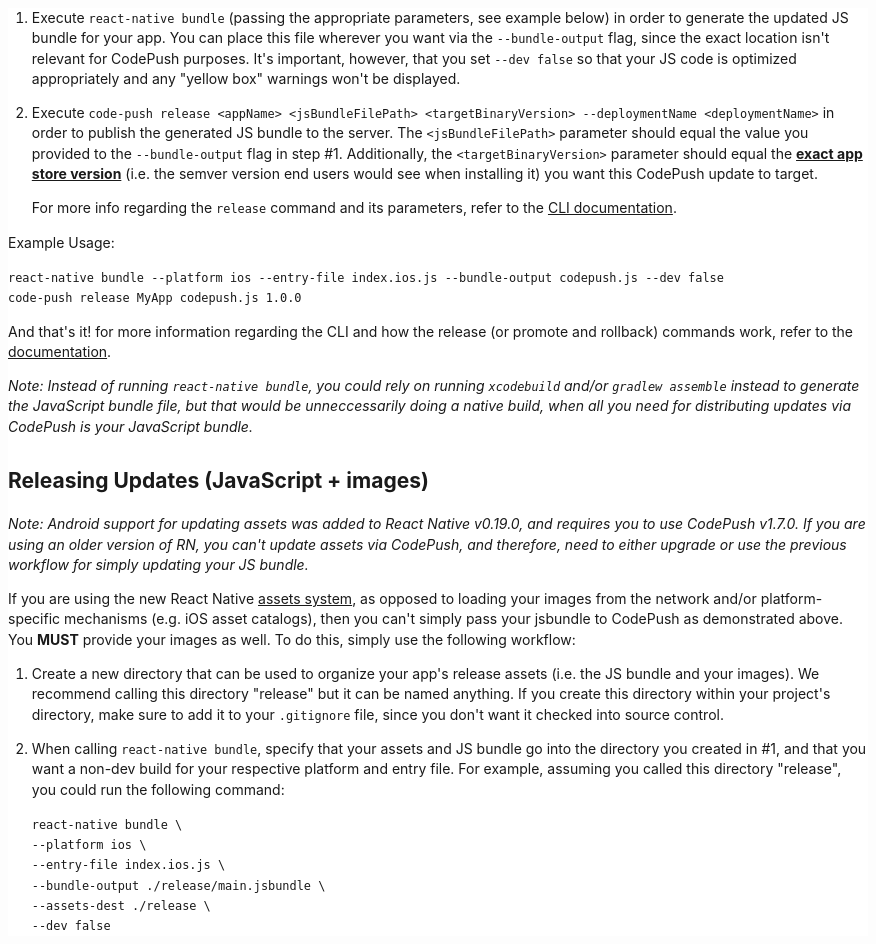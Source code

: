 1. Execute `react-native bundle` (passing the appropriate parameters, see example below) in order to generate the updated JS bundle for your app. You can place this file wherever you want via the `--bundle-output` flag, since the exact location isn't relevant for CodePush purposes. It's important, however, that you set `--dev false` so that your JS code is optimized appropriately and any "yellow box" warnings won't be displayed.

2. Execute `code-push release <appName> <jsBundleFilePath> <targetBinaryVersion> --deploymentName <deploymentName>` in order to publish the generated JS bundle to the server. The `<jsBundleFilePath>` parameter should equal the value you provided to the `--bundle-output` flag in step #1. Additionally, the `<targetBinaryVersion>` parameter should equal the [**exact app store version**](http://codepush.tools/docs/cli.html#app-store-version-parameter) (i.e. the semver version end users would see when installing it) you want this CodePush update to target.

    For more info regarding the `release` command and its parameters, refer to the [CLI documentation](http://codepush.tools/docs/cli.html#releasing-app-updates).
    
Example Usage:

```shell
react-native bundle --platform ios --entry-file index.ios.js --bundle-output codepush.js --dev false
code-push release MyApp codepush.js 1.0.0
```
    
And that's it! for more information regarding the CLI and how the release (or promote and rollback) commands work, refer to the [documentation](http://microsoft.github.io/code-push/docs/cli.html).

*Note: Instead of running `react-native bundle`, you could rely on running `xcodebuild` and/or `gradlew assemble` instead to generate the JavaScript bundle file, but that would be unneccessarily doing a native build, when all you need for distributing updates via CodePush is your JavaScript bundle.*

## Releasing Updates (JavaScript + images)

*Note: Android support for updating assets was added to React Native v0.19.0, and requires you to use CodePush v1.7.0. If you are using an older version of RN, you can't update assets via CodePush, and therefore, need to either upgrade or use the previous workflow for simply updating your JS bundle.*

If you are using the new React Native [assets system](https://facebook.github.io/react-native/docs/images.html#content), as opposed to loading your images from the network and/or platform-specific mechanisms (e.g. iOS asset catalogs), then you can't simply pass your jsbundle to CodePush as demonstrated above. You **MUST** provide your images as well. To do this, simply use the following workflow:

1. Create a new directory that can be used to organize your app's release assets (i.e. the JS bundle and your images). We recommend calling this directory "release" but it can be named anything. If you create this directory within your project's directory, make sure to add it to your `.gitignore` file, since you don't want it checked into source control.

2. When calling `react-native bundle`, specify that your assets and JS bundle go into the directory you created in #1, and that you want a non-dev build for your respective platform and entry file. For example, assuming you called this directory "release", you could run the following command:

    ```shell
    react-native bundle \
    --platform ios \
    --entry-file index.ios.js \
    --bundle-output ./release/main.jsbundle \
    --assets-dest ./release \
    --dev false
    ```

